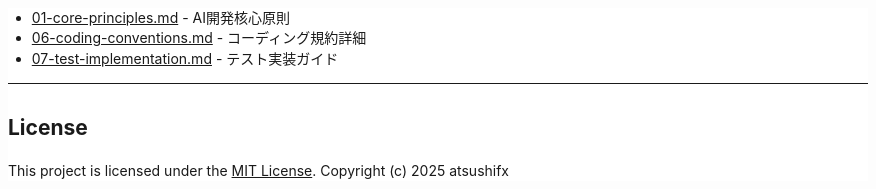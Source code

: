 - [01-core-principles.md](01-core-principles.md) - AI開発核心原則
- [06-coding-conventions.md](06-coding-conventions.md) - コーディング規約詳細
- [07-test-implementation.md](07-test-implementation.md) - テスト実装ガイド

---

## License

This project is licensed under the [MIT License](https://opensource.org/licenses/MIT).
Copyright (c) 2025 atsushifx
